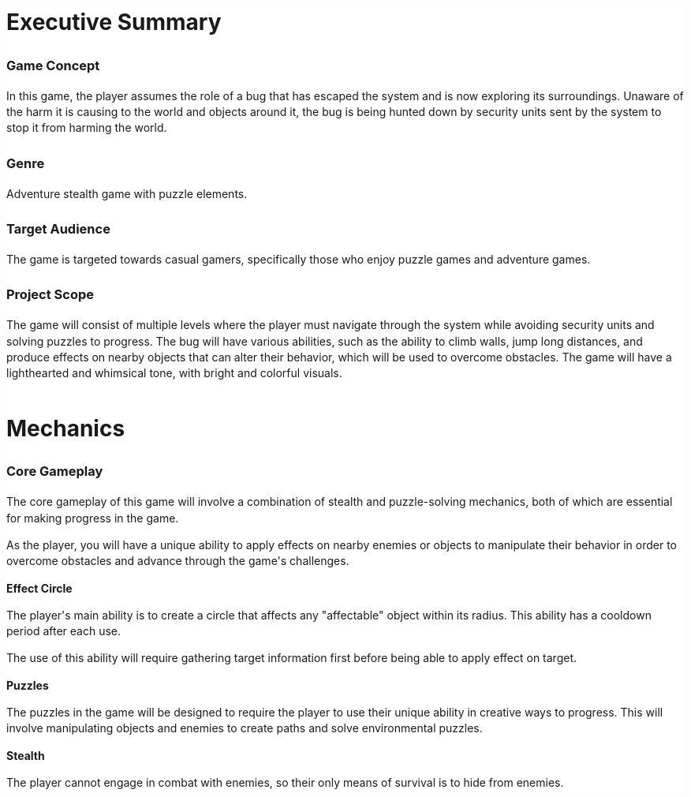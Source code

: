 # Executive Summary
### Game Concept

In this game, the player assumes the role of a bug that has escaped the system and is now exploring its surroundings. Unaware of the harm it is causing to the world and objects around it, the bug is being hunted down by security units sent by the system to stop it from harming the world.

### Genre

Adventure stealth game with puzzle elements.

### Target Audience

The game is targeted towards casual gamers, specifically those who enjoy puzzle games and adventure games.

### Project Scope

The game will consist of multiple levels where the player must navigate through the system while avoiding security units and solving puzzles to progress. The bug will have various abilities, such as the ability to climb walls, jump long distances, and produce effects on nearby objects that can alter their behavior, which will be used to overcome obstacles. The game will have a lighthearted and whimsical tone, with bright and colorful visuals.



# Mechanics
### Core Gameplay

The core gameplay of this game will involve a combination of stealth and puzzle-solving mechanics, both of which are essential for making progress in the game.

As the player, you will have a unique ability to apply effects on nearby enemies or objects to manipulate their behavior in order to overcome obstacles and advance through the game's challenges.

**Effect Circle**

The player's main ability is to create a circle that affects any "affectable" object within its radius. This ability has a cooldown period after each use.

The use of this ability will require gathering target information first before being able to apply effect on target.

**Puzzles**

The puzzles in the game will be designed to require the player to use their unique ability in creative ways to progress. This will involve manipulating objects and enemies to create paths and solve environmental puzzles.

**Stealth**

The player cannot engage in combat with enemies, so their only means of survival is to hide from enemies.
